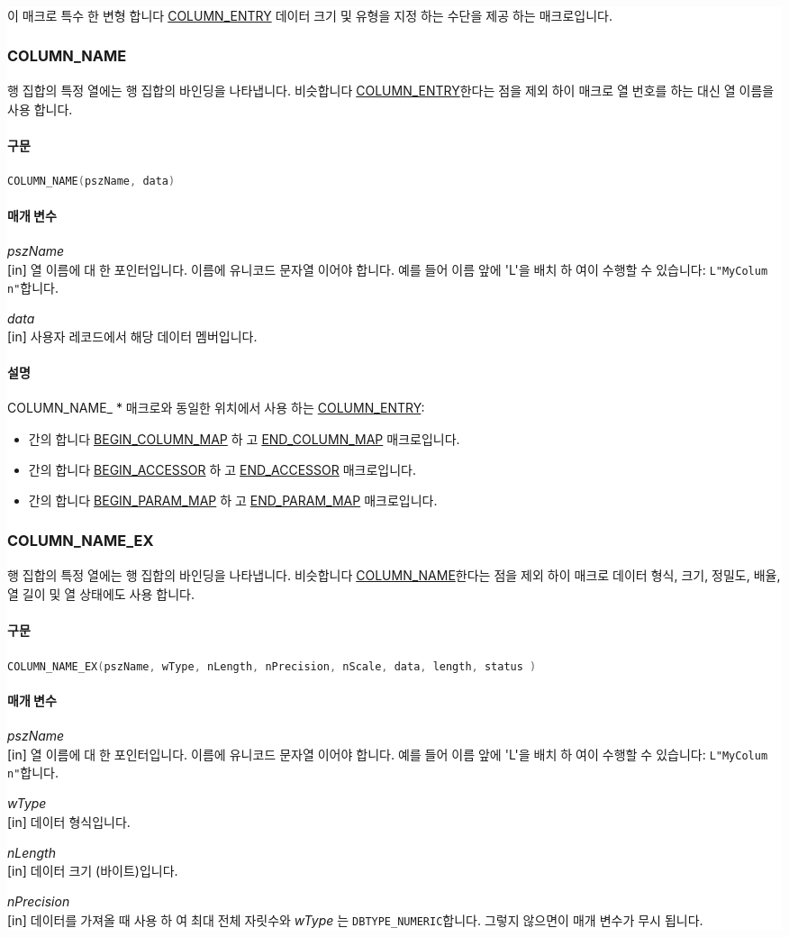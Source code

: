 이 매크로 특수 한 변형 합니다 [COLUMN_ENTRY](../../data/oledb/column-entry.md) 데이터 크기 및 유형을 지정 하는 수단을 제공 하는 매크로입니다.  

### <a name="column_name"></a> COLUMN_NAME

행 집합의 특정 열에는 행 집합의 바인딩을 나타냅니다. 비슷합니다 [COLUMN_ENTRY](../../data/oledb/column-entry.md)한다는 점을 제외 하이 매크로 열 번호를 하는 대신 열 이름을 사용 합니다.  
  
#### <a name="syntax"></a>구문  
  
```cpp
COLUMN_NAME(pszName, data)  
```  
  
#### <a name="parameters"></a>매개 변수  

*pszName*<br/>
[in] 열 이름에 대 한 포인터입니다. 이름에 유니코드 문자열 이어야 합니다. 예를 들어 이름 앞에 'L'을 배치 하 여이 수행할 수 있습니다: `L"MyColumn"`합니다.  
  
*data*<br/>
[in] 사용자 레코드에서 해당 데이터 멤버입니다.  
  
#### <a name="remarks"></a>설명  

COLUMN_NAME_ * 매크로와 동일한 위치에서 사용 하는 [COLUMN_ENTRY](../../data/oledb/column-entry.md):  
  
- 간의 합니다 [BEGIN_COLUMN_MAP](../../data/oledb/begin-column-map.md) 하 고 [END_COLUMN_MAP](../../data/oledb/end-column-map.md) 매크로입니다.  
  
- 간의 합니다 [BEGIN_ACCESSOR](../../data/oledb/begin-accessor.md) 하 고 [END_ACCESSOR](../../data/oledb/end-accessor.md) 매크로입니다.  
  
- 간의 합니다 [BEGIN_PARAM_MAP](../../data/oledb/begin-param-map.md) 하 고 [END_PARAM_MAP](../../data/oledb/end-param-map.md) 매크로입니다.  

### <a name="column_name_ex"></a> COLUMN_NAME_EX

행 집합의 특정 열에는 행 집합의 바인딩을 나타냅니다. 비슷합니다 [COLUMN_NAME](../../data/oledb/column-name.md)한다는 점을 제외 하이 매크로 데이터 형식, 크기, 정밀도, 배율, 열 길이 및 열 상태에도 사용 합니다.  
  
#### <a name="syntax"></a>구문  
  
```cpp
COLUMN_NAME_EX(pszName, wType, nLength, nPrecision, nScale, data, length, status )  
```  
  
#### <a name="parameters"></a>매개 변수  

*pszName*<br/>
[in] 열 이름에 대 한 포인터입니다. 이름에 유니코드 문자열 이어야 합니다. 예를 들어 이름 앞에 'L'을 배치 하 여이 수행할 수 있습니다: `L"MyColumn"`합니다.  
  
*wType*<br/>
[in] 데이터 형식입니다.  
  
*nLength*<br/>
[in] 데이터 크기 (바이트)입니다.  
  
*nPrecision*<br/>
[in] 데이터를 가져올 때 사용 하 여 최대 전체 자릿수와 *wType* 는 `DBTYPE_NUMERIC`합니다. 그렇지 않으면이 매개 변수가 무시 됩니다.  
  